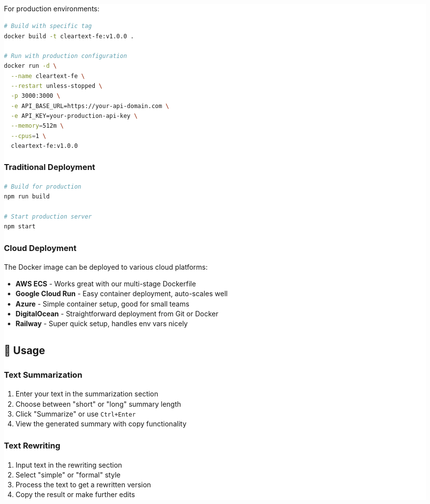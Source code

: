 For production environments:

```bash
# Build with specific tag
docker build -t cleartext-fe:v1.0.0 .

# Run with production configuration
docker run -d \
  --name cleartext-fe \
  --restart unless-stopped \
  -p 3000:3000 \
  -e API_BASE_URL=https://your-api-domain.com \
  -e API_KEY=your-production-api-key \
  --memory=512m \
  --cpus=1 \
  cleartext-fe:v1.0.0
```

### Traditional Deployment

```bash
# Build for production
npm run build

# Start production server
npm start
```

### Cloud Deployment

The Docker image can be deployed to various cloud platforms:

- **AWS ECS** - Works great with our multi-stage Dockerfile
- **Google Cloud Run** - Easy container deployment, auto-scales well
- **Azure** - Simple container setup, good for small teams
- **DigitalOcean** - Straightforward deployment from Git or Docker
- **Railway** - Super quick setup, handles env vars nicely

## 🎯 Usage

### Text Summarization

1. Enter your text in the summarization section
2. Choose between "short" or "long" summary length
3. Click "Summarize" or use `Ctrl+Enter`
4. View the generated summary with copy functionality

### Text Rewriting

1. Input text in the rewriting section
2. Select "simple" or "formal" style
3. Process the text to get a rewritten version
4. Copy the result or make further edits
